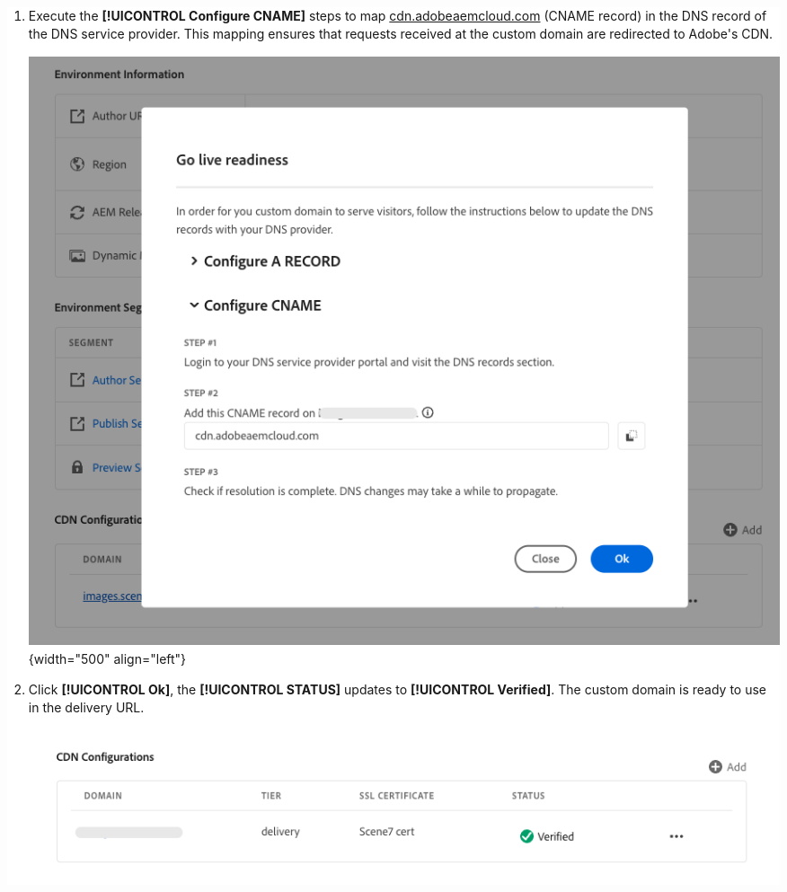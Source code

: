 1. Execute the **[!UICONTROL Configure CNAME]** steps to map [cdn.adobeaemcloud.com](http://cdn.adobeaemcloud.com/) (CNAME record) in the DNS record of the DNS service provider. This mapping ensures that requests received at the custom domain are redirected to Adobe's CDN. 

   ![go live readiness dialogbox](/help/assets/assets/go-live-readiness-dialogbox.png){width="500" align="left"}

1. Click **[!UICONTROL Ok]**, the **[!UICONTROL STATUS]** updates to **[!UICONTROL Verified]**. The custom domain is ready to use in the delivery URL. 


   ![Configure CDN](/help/assets/assets/cdn-configurations-varified.png)
